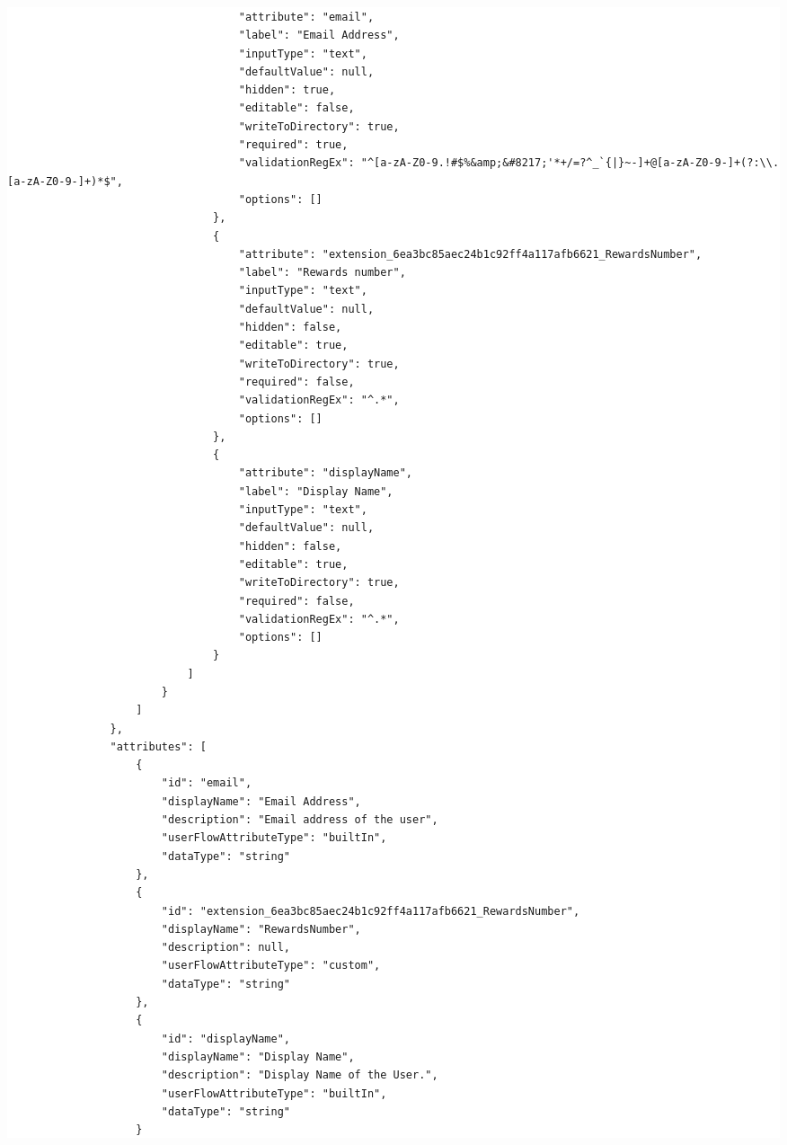``` http
                                    "attribute": "email",
                                    "label": "Email Address",
                                    "inputType": "text",
                                    "defaultValue": null,
                                    "hidden": true,
                                    "editable": false,
                                    "writeToDirectory": true,
                                    "required": true,
                                    "validationRegEx": "^[a-zA-Z0-9.!#$%&amp;&#8217;'*+/=?^_`{|}~-]+@[a-zA-Z0-9-]+(?:\\.[a-zA-Z0-9-]+)*$",
                                    "options": []
                                },
                                {
                                    "attribute": "extension_6ea3bc85aec24b1c92ff4a117afb6621_RewardsNumber",
                                    "label": "Rewards number",
                                    "inputType": "text",
                                    "defaultValue": null,
                                    "hidden": false,
                                    "editable": true,
                                    "writeToDirectory": true,
                                    "required": false,
                                    "validationRegEx": "^.*",
                                    "options": []
                                },
                                {
                                    "attribute": "displayName",
                                    "label": "Display Name",
                                    "inputType": "text",
                                    "defaultValue": null,
                                    "hidden": false,
                                    "editable": true,
                                    "writeToDirectory": true,
                                    "required": false,
                                    "validationRegEx": "^.*",
                                    "options": []
                                }
                            ]
                        }
                    ]
                },
                "attributes": [
                    {
                        "id": "email",
                        "displayName": "Email Address",
                        "description": "Email address of the user",
                        "userFlowAttributeType": "builtIn",
                        "dataType": "string"
                    },
                    {
                        "id": "extension_6ea3bc85aec24b1c92ff4a117afb6621_RewardsNumber",
                        "displayName": "RewardsNumber",
                        "description": null,
                        "userFlowAttributeType": "custom",
                        "dataType": "string"
                    },
                    {
                        "id": "displayName",
                        "displayName": "Display Name",
                        "description": "Display Name of the User.",
                        "userFlowAttributeType": "builtIn",
                        "dataType": "string"
                    }
```